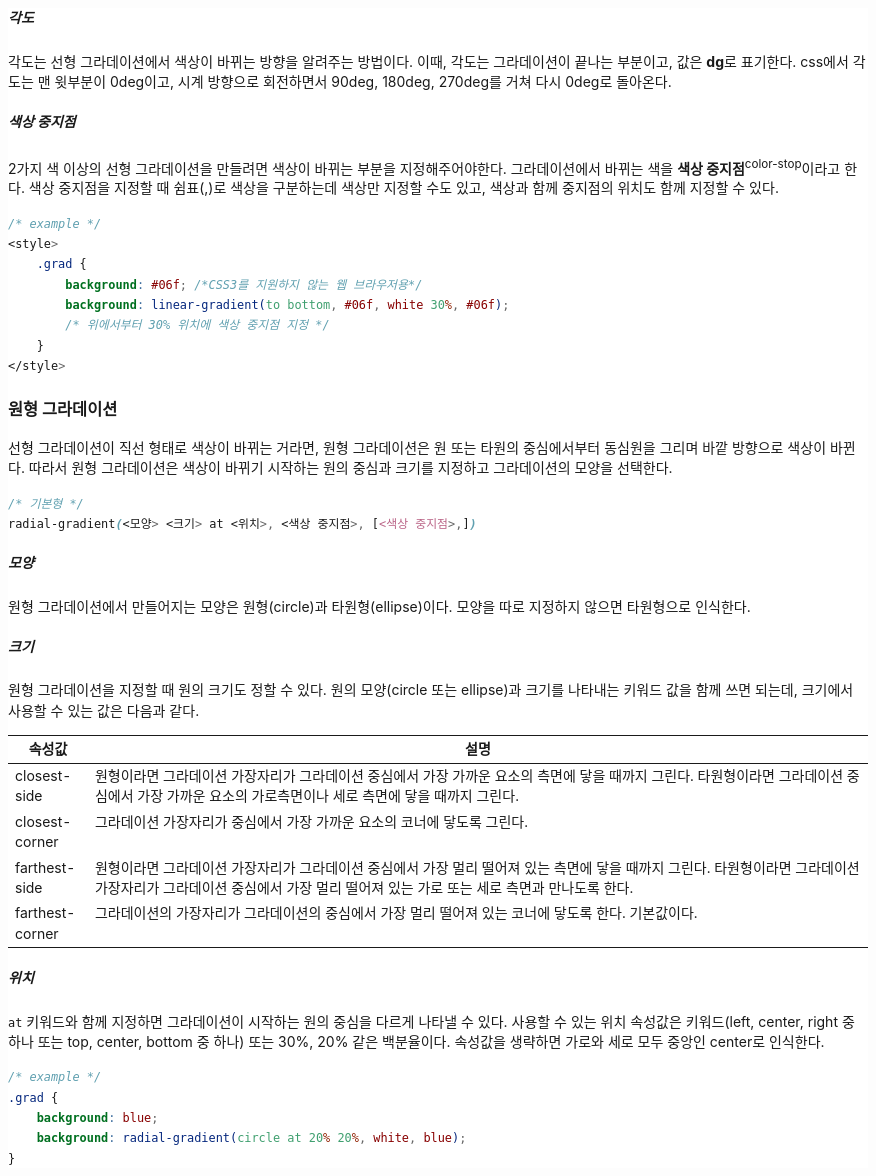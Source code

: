 ##### 각도
각도는 선형 그라데이션에서 색상이 바뀌는 방향을 알려주는 방법이다. 이때, 각도는 그라데이션이 끝나는 부분이고, 값은 **dg**로 표기한다. css에서 각도는 맨 윗부분이 0deg이고, 시계 방향으로 회전하면서 90deg, 180deg, 270deg를 거쳐 다시 0deg로 돌아온다.

##### 색상 중지점
2가지 색 이상의 선형 그라데이션을 만들려면 색상이 바뀌는 부분을 지정해주어야한다. 그라데이션에서 바뀌는 색을 **색상 중지점**<sup>color-stop</sup>이라고 한다. 색상 중지점을 지정할 때 쉼표(,)로 색상을 구분하는데 색상만 지정할 수도 있고, 색상과 함께 중지점의 위치도 함께 지정할 수 있다. 

```css
/* example */
<style>
	.grad {
		background: #06f; /*CSS3를 지원하지 않는 웹 브라우저용*/
		background: linear-gradient(to bottom, #06f, white 30%, #06f);
		/* 위에서부터 30% 위치에 색상 중지점 지정 */
	}
</style>
```

### 원형 그라데이션

선형 그라데이션이 직선 형태로 색상이 바뀌는 거라면, 원형 그라데이션은 원 또는 타원의 중심에서부터 동심원을 그리며 바깥 방향으로 색상이 바뀐다. 따라서 원형 그라데이션은 색상이 바뀌기 시작하는 원의 중심과 크기를 지정하고 그라데이션의 모양을 선택한다.

```css
/* 기본형 */
radial-gradient(<모양> <크기> at <위치>, <색상 중지점>, [<색상 중지점>,])
```

##### 모양
원형 그라데이션에서 만들어지는 모양은 원형(circle)과 타원형(ellipse)이다. 모양을 따로 지정하지 않으면 타원형으로 인식한다.

##### 크기
원형 그라데이션을 지정할 때 원의 크기도 정할 수 있다. 원의 모양(circle 또는 ellipse)과 크기를 나타내는 키워드 값을 함께 쓰면 되는데, 크기에서 사용할 수 있는 값은 다음과 같다.

속성값|설명
---|---
closest-side| 원형이라면 그라데이션 가장자리가 그라데이션 중심에서 가장 가까운 요소의 측면에 닿을 때까지 그린다. 타원형이라면 그라데이션 중심에서 가장 가까운 요소의 가로측면이나 세로 측면에 닿을 때까지 그린다.
closest-corner| 그라데이션 가장자리가 중심에서 가장 가까운 요소의 코너에 닿도록 그린다.
farthest-side|원형이라면 그라데이션 가장자리가 그라데이션 중심에서 가장 멀리 떨어져 있는 측면에 닿을 때까지 그린다. 타원형이라면 그라데이션 가장자리가 그라데이션 중심에서 가장 멀리 떨어져 있는 가로 또는 세로 측면과 만나도록 한다.
farthest-corner|그라데이션의 가장자리가 그라데이션의 중심에서 가장 멀리 떨어져 있는 코너에 닿도록 한다. 기본값이다.

##### 위치
`at` 키워드와 함께 지정하면 그라데이션이 시작하는 원의 중심을 다르게 나타낼 수 있다. 사용할 수 있는 위치 속성값은 키워드(left, center, right 중 하나 또는 top, center, bottom 중 하나) 또는 30%, 20% 같은 백분율이다. 속성값을 생략하면 가로와 세로 모두 중앙인 center로 인식한다.

```css
/* example */
.grad {
	background: blue;
	background: radial-gradient(circle at 20% 20%, white, blue);
}
```
